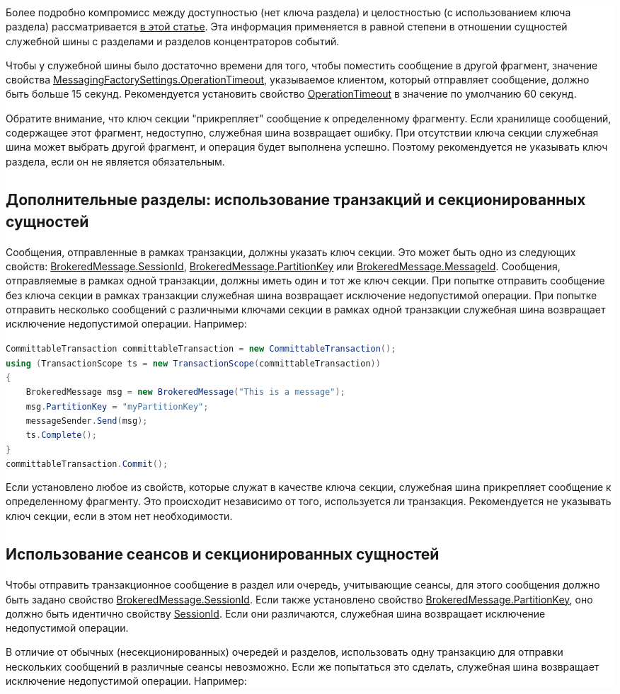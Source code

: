 Более подробно компромисс между доступностью (нет ключа раздела) и целостностью (с использованием ключа раздела) рассматривается [в этой статье](../event-hubs/event-hubs-availability-and-consistency.md). Эта информация применяется в равной степени в отношении сущностей служебной шины с разделами и разделов концентраторов событий.

Чтобы у служебной шины было достаточно времени для того, чтобы поместить сообщение в другой фрагмент, значение свойства [MessagingFactorySettings.OperationTimeout][MessagingFactorySettings.OperationTimeout], указываемое клиентом, который отправляет сообщение, должно быть больше 15 секунд. Рекомендуется установить свойство [OperationTimeout][OperationTimeout] в значение по умолчанию 60 секунд.

Обратите внимание, что ключ секции "прикрепляет" сообщение к определенному фрагменту. Если хранилище сообщений, содержащее этот фрагмент, недоступно, служебная шина возвращает ошибку. При отсутствии ключа секции служебная шина может выбрать другой фрагмент, и операция будет выполнена успешно. Поэтому рекомендуется не указывать ключ раздела, если он не является обязательным.

## <a name="advanced-topics-use-transactions-with-partitioned-entities"></a>Дополнительные разделы: использование транзакций и секционированных сущностей
Сообщения, отправленные в рамках транзакции, должны указать ключ секции. Это может быть одно из следующих свойств: [BrokeredMessage.SessionId][BrokeredMessage.SessionId], [BrokeredMessage.PartitionKey][BrokeredMessage.PartitionKey] или [BrokeredMessage.MessageId][BrokeredMessage.MessageId]. Сообщения, отправляемые в рамках одной транзакции, должны иметь один и тот же ключ секции. При попытке отправить сообщение без ключа секции в рамках транзакции служебная шина возвращает исключение недопустимой операции. При попытке отправить несколько сообщений с различными ключами секции в рамках одной транзакции служебная шина возвращает исключение недопустимой операции. Например:

```csharp
CommittableTransaction committableTransaction = new CommittableTransaction();
using (TransactionScope ts = new TransactionScope(committableTransaction))
{
    BrokeredMessage msg = new BrokeredMessage("This is a message");
    msg.PartitionKey = "myPartitionKey";
    messageSender.Send(msg); 
    ts.Complete();
}
committableTransaction.Commit();
```

Если установлено любое из свойств, которые служат в качестве ключа секции, служебная шина прикрепляет сообщение к определенному фрагменту. Это происходит независимо от того, используется ли транзакция. Рекомендуется не указывать ключ секции, если в этом нет необходимости.

## <a name="using-sessions-with-partitioned-entities"></a>Использование сеансов и секционированных сущностей
Чтобы отправить транзакционное сообщение в раздел или очередь, учитывающие сеансы, для этого сообщения должно быть задано свойство [BrokeredMessage.SessionId][BrokeredMessage.SessionId]. Если также установлено свойство [BrokeredMessage.PartitionKey][BrokeredMessage.PartitionKey], оно должно быть идентично свойству [SessionId][SessionId]. Если они различаются, служебная шина возвращает исключение недопустимой операции.

В отличие от обычных (несекционированных) очередей и разделов, использовать одну транзакцию для отправки нескольких сообщений в различные сеансы невозможно. Если же попытаться это сделать, служебная шина возвращает исключение недопустимой операции. Например:


[Service Bus architecture]: service-bus-architecture.md
[Azure portal]: https://portal.azure.com
[QueueDescription.EnablePartitioning]: /dotnet/api/microsoft.servicebus.messaging.queuedescription#Microsoft_ServiceBus_Messaging_QueueDescription_EnablePartitioning
[TopicDescription.EnablePartitioning]: /dotnet/api/microsoft.servicebus.messaging.topicdescription#Microsoft_ServiceBus_Messaging_TopicDescription_EnablePartitioning
[BrokeredMessage.SessionId]: /dotnet/api/microsoft.servicebus.messaging.brokeredmessage#Microsoft_ServiceBus_Messaging_BrokeredMessage_SessionId
[BrokeredMessage.PartitionKey]: /dotnet/api/microsoft.servicebus.messaging.brokeredmessage#Microsoft_ServiceBus_Messaging_BrokeredMessage_PartitionKey
[SessionId]: /dotnet/api/microsoft.servicebus.messaging.brokeredmessage#Microsoft_ServiceBus_Messaging_BrokeredMessage_SessionId
[PartitionKey]: /dotnet/api/microsoft.servicebus.messaging.brokeredmessage#Microsoft_ServiceBus_Messaging_BrokeredMessage_PartitionKey
[QueueDescription.RequiresDuplicateDetection]: /dotnet/api/microsoft.servicebus.messaging.queuedescription#Microsoft_ServiceBus_Messaging_QueueDescription_RequiresDuplicateDetection
[BrokeredMessage.MessageId]: /dotnet/api/microsoft.servicebus.messaging.brokeredmessage#Microsoft_ServiceBus_Messaging_BrokeredMessage_MessageId
[MessageId]: /dotnet/api/microsoft.servicebus.messaging.brokeredmessage#Microsoft_ServiceBus_Messaging_BrokeredMessage_MessageId
[MessagingFactorySettings.OperationTimeout]: /dotnet/api/microsoft.servicebus.messaging.messagingfactorysettings#Microsoft_ServiceBus_Messaging_MessagingFactorySettings_OperationTimeout
[OperationTimeout]: /dotnet/api/microsoft.servicebus.messaging.messagingfactorysettings#Microsoft_ServiceBus_Messaging_MessagingFactorySettings_OperationTimeout
[QueueDescription.ForwardTo]: /dotnet/api/microsoft.servicebus.messaging.queuedescription#Microsoft_ServiceBus_Messaging_QueueDescription_ForwardTo
[AMQP 1.0 support for Service Bus partitioned queues and topics]: service-bus-partitioned-queues-and-topics-amqp-overview.md